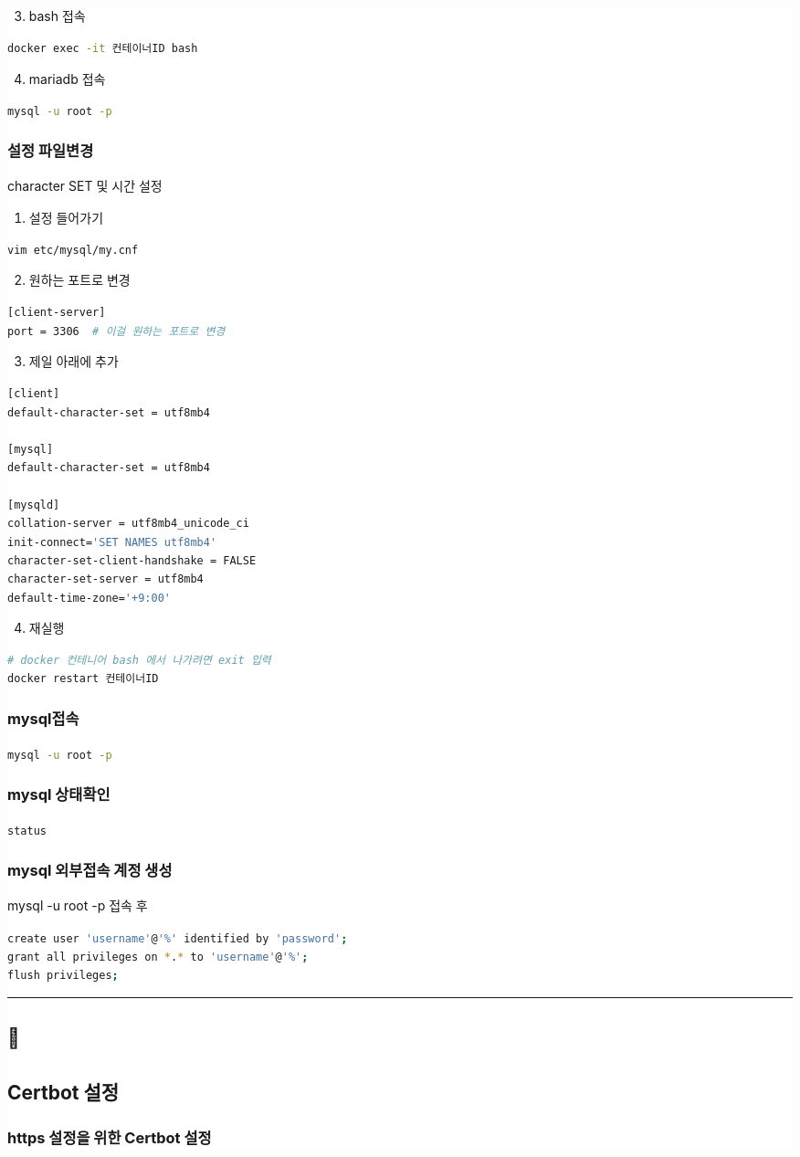3. bash 접속
```bash
docker exec -it 컨테이너ID bash
```
4. mariadb 접속
```bash
mysql -u root -p
```

### 설정 파일변경
character SET 및 시간 설정  

1. 설정 들어가기
```bash
vim etc/mysql/my.cnf
```
2. 원하는 포트로 변경
```bash
[client-server] 
port = 3306  # 이걸 원하는 포트로 변경
```
3. 제일 아래에 추가
```bash
[client]
default-character-set = utf8mb4

[mysql]
default-character-set = utf8mb4

[mysqld]
collation-server = utf8mb4_unicode_ci
init-connect='SET NAMES utf8mb4'
character-set-client-handshake = FALSE
character-set-server = utf8mb4
default-time-zone='+9:00'
```
4. 재실행
```bash
# docker 컨테니어 bash 에서 나가려면 exit 입력
docker restart 컨테이너ID
```

### mysql접속
```bash
mysql -u root -p 
```
### mysql 상태확인
```bash
status
```
### mysql 외부접속 계정 생성
mysql -u root -p  접속 후
```bash
create user 'username'@'%' identified by 'password';
grant all privileges on *.* to 'username'@'%';
flush privileges;
```
---
## 🎇  
## Certbot 설정
### https 설정을 위한 Certbot 설정  
